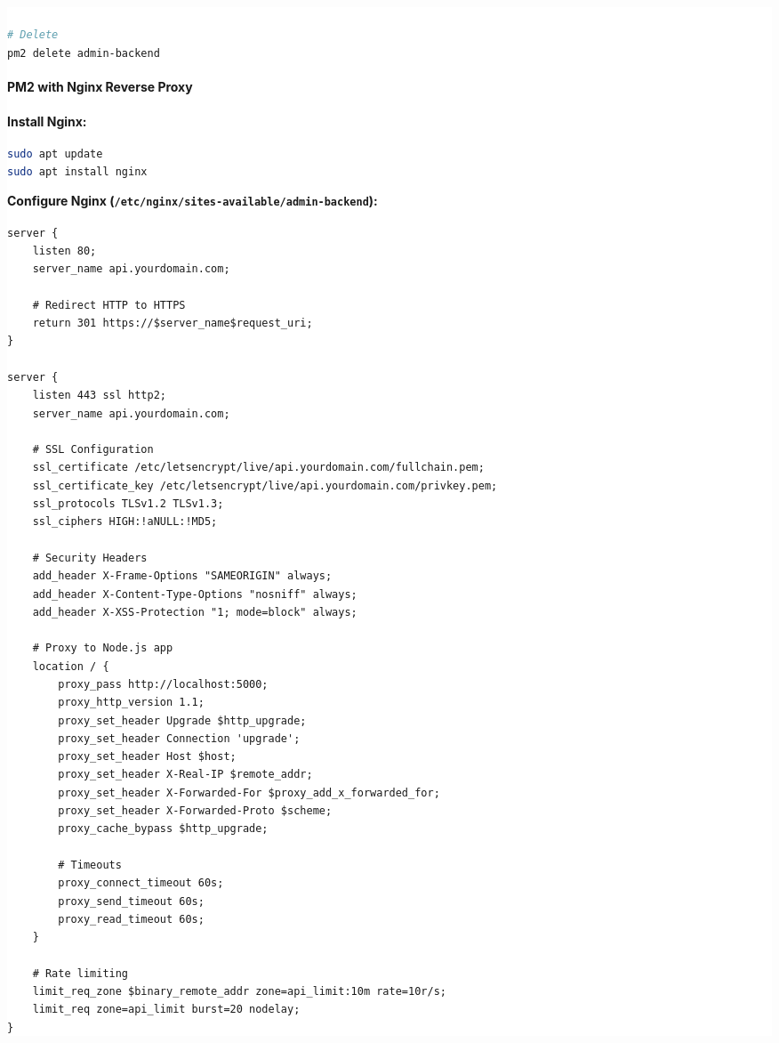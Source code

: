 ```bash

# Delete
pm2 delete admin-backend
```

#### PM2 with Nginx Reverse Proxy

**Install Nginx:**
```bash
sudo apt update
sudo apt install nginx
```

**Configure Nginx (`/etc/nginx/sites-available/admin-backend`):**
```nginx
server {
    listen 80;
    server_name api.yourdomain.com;

    # Redirect HTTP to HTTPS
    return 301 https://$server_name$request_uri;
}

server {
    listen 443 ssl http2;
    server_name api.yourdomain.com;

    # SSL Configuration
    ssl_certificate /etc/letsencrypt/live/api.yourdomain.com/fullchain.pem;
    ssl_certificate_key /etc/letsencrypt/live/api.yourdomain.com/privkey.pem;
    ssl_protocols TLSv1.2 TLSv1.3;
    ssl_ciphers HIGH:!aNULL:!MD5;

    # Security Headers
    add_header X-Frame-Options "SAMEORIGIN" always;
    add_header X-Content-Type-Options "nosniff" always;
    add_header X-XSS-Protection "1; mode=block" always;

    # Proxy to Node.js app
    location / {
        proxy_pass http://localhost:5000;
        proxy_http_version 1.1;
        proxy_set_header Upgrade $http_upgrade;
        proxy_set_header Connection 'upgrade';
        proxy_set_header Host $host;
        proxy_set_header X-Real-IP $remote_addr;
        proxy_set_header X-Forwarded-For $proxy_add_x_forwarded_for;
        proxy_set_header X-Forwarded-Proto $scheme;
        proxy_cache_bypass $http_upgrade;
        
        # Timeouts
        proxy_connect_timeout 60s;
        proxy_send_timeout 60s;
        proxy_read_timeout 60s;
    }

    # Rate limiting
    limit_req_zone $binary_remote_addr zone=api_limit:10m rate=10r/s;
    limit_req zone=api_limit burst=20 nodelay;
}
```
